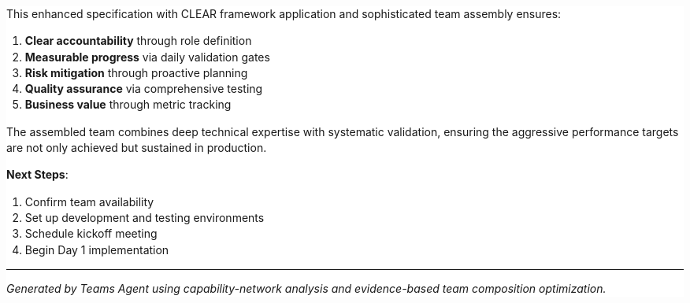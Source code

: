 This enhanced specification with CLEAR framework application and sophisticated team assembly ensures:

1. **Clear accountability** through role definition
2. **Measurable progress** via daily validation gates
3. **Risk mitigation** through proactive planning
4. **Quality assurance** via comprehensive testing
5. **Business value** through metric tracking

The assembled team combines deep technical expertise with systematic validation, ensuring the aggressive performance targets are not only achieved but sustained in production.

**Next Steps**:
1. Confirm team availability
2. Set up development and testing environments
3. Schedule kickoff meeting
4. Begin Day 1 implementation

---

*Generated by Teams Agent using capability-network analysis and evidence-based team composition optimization.*